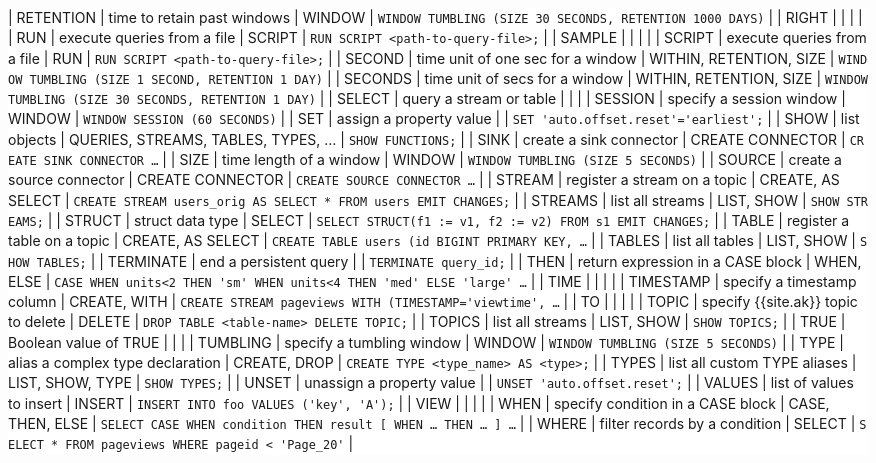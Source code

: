 | RETENTION    | time to retain past windows         | WINDOW                                   | `WINDOW TUMBLING (SIZE 30 SECONDS, RETENTION 1000 DAYS)`             |
| RIGHT        |                                     |                                          |                                                                      |
| RUN          | execute queries from a file         | SCRIPT                                   | `RUN SCRIPT <path-to-query-file>;`                                   |
| SAMPLE       |                                     |                                          |                                                                      |
| SCRIPT       | execute queries from a file         | RUN                                      | `RUN SCRIPT <path-to-query-file>;`                                   |
| SECOND       | time unit of one sec for a window   | WITHIN, RETENTION, SIZE                  | `WINDOW TUMBLING (SIZE 1 SECOND, RETENTION 1 DAY)`                   |
| SECONDS      | time unit of secs for a window      | WITHIN, RETENTION, SIZE                  | `WINDOW TUMBLING (SIZE 30 SECONDS, RETENTION 1 DAY)`                 |
| SELECT       | query a stream or table             |                                          |                                                                      |
| SESSION      | specify a session window            | WINDOW                                   | `WINDOW SESSION (60 SECONDS)`                                        |
| SET          | assign a property value             |                                          | `SET 'auto.offset.reset'='earliest';`                                |
| SHOW         | list objects                        | QUERIES, STREAMS, TABLES, TYPES, …       | `SHOW FUNCTIONS;`                                                    |
| SINK         | create a sink connector             | CREATE CONNECTOR                         | `CREATE SINK CONNECTOR …`                                            |
| SIZE         | time length of a window             | WINDOW                                   | `WINDOW TUMBLING (SIZE 5 SECONDS)`                                   |
| SOURCE       | create a source connector           | CREATE CONNECTOR                         | `CREATE SOURCE CONNECTOR …`                                          |
| STREAM       | register a stream on a topic        | CREATE, AS SELECT                        | `CREATE STREAM users_orig AS SELECT * FROM users EMIT CHANGES;`      |
| STREAMS      | list all streams                    | LIST, SHOW                               | `SHOW STREAMS;`                                                      |
| STRUCT       | struct data type                    | SELECT                                   | `SELECT STRUCT(f1 := v1, f2 := v2) FROM s1 EMIT CHANGES;`            |
| TABLE        | register a table on a topic         | CREATE, AS SELECT                        | `CREATE TABLE users (id BIGINT PRIMARY KEY, …`                       |
| TABLES       | list all tables                     | LIST, SHOW                               | `SHOW TABLES;`                                                       |
| TERMINATE    | end a persistent query              |                                          | `TERMINATE query_id;`                                                |
| THEN         | return expression in a CASE block   | WHEN, ELSE                               | `CASE WHEN units<2 THEN 'sm' WHEN units<4 THEN 'med' ELSE 'large' …` |
| TIME         |                                     |                                          |                                                                      |
| TIMESTAMP    | specify a timestamp column          | CREATE, WITH                             | `CREATE STREAM pageviews WITH (TIMESTAMP='viewtime', …`              |
| TO           |                                     |                                          |                                                                      |
| TOPIC        | specify {{site.ak}} topic to delete | DELETE                                   | `DROP TABLE <table-name> DELETE TOPIC;`                              |
| TOPICS       | list all streams                    | LIST, SHOW                               | `SHOW TOPICS;`                                                       |
| TRUE         | Boolean value of TRUE               |                                          |                                                                      |
| TUMBLING     | specify a tumbling window           | WINDOW                                   | `WINDOW TUMBLING (SIZE 5 SECONDS)`                                   |
| TYPE         | alias a complex type declaration    | CREATE, DROP                             | `CREATE TYPE <type_name> AS <type>;`                                 |
| TYPES        | list all custom TYPE aliases        | LIST, SHOW, TYPE                         | `SHOW TYPES;`                                                        |
| UNSET        | unassign a property value           |                                          | `UNSET 'auto.offset.reset';`                                         |
| VALUES       | list of values to insert            | INSERT                                   | `INSERT INTO foo VALUES ('key', 'A');`                               |
| VIEW         |                                     |                                          |                                                                      |
| WHEN         | specify condition in a CASE block   | CASE, THEN, ELSE                         | `SELECT CASE WHEN condition THEN result [ WHEN … THEN … ] …`         |
| WHERE        | filter records by a condition       | SELECT                                   | `SELECT * FROM pageviews WHERE pageid < 'Page_20'`                   |
